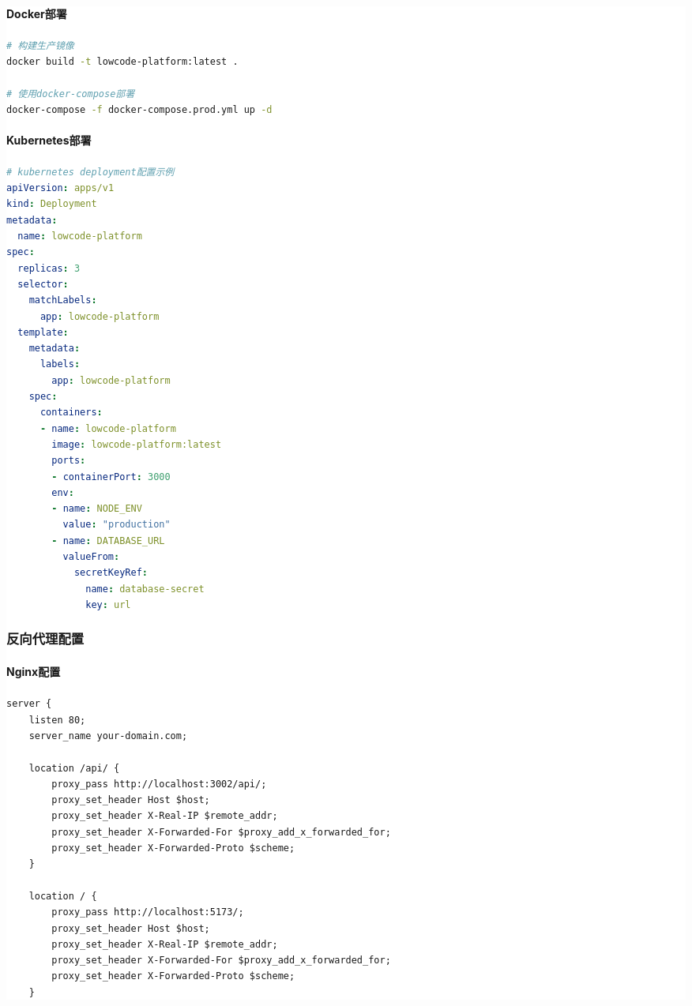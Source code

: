 #### Docker部署
```bash
# 构建生产镜像
docker build -t lowcode-platform:latest .

# 使用docker-compose部署
docker-compose -f docker-compose.prod.yml up -d
```

#### Kubernetes部署
```yaml
# kubernetes deployment配置示例
apiVersion: apps/v1
kind: Deployment
metadata:
  name: lowcode-platform
spec:
  replicas: 3
  selector:
    matchLabels:
      app: lowcode-platform
  template:
    metadata:
      labels:
        app: lowcode-platform
    spec:
      containers:
      - name: lowcode-platform
        image: lowcode-platform:latest
        ports:
        - containerPort: 3000
        env:
        - name: NODE_ENV
          value: "production"
        - name: DATABASE_URL
          valueFrom:
            secretKeyRef:
              name: database-secret
              key: url
```

### 反向代理配置

#### Nginx配置
```nginx
server {
    listen 80;
    server_name your-domain.com;

    location /api/ {
        proxy_pass http://localhost:3002/api/;
        proxy_set_header Host $host;
        proxy_set_header X-Real-IP $remote_addr;
        proxy_set_header X-Forwarded-For $proxy_add_x_forwarded_for;
        proxy_set_header X-Forwarded-Proto $scheme;
    }

    location / {
        proxy_pass http://localhost:5173/;
        proxy_set_header Host $host;
        proxy_set_header X-Real-IP $remote_addr;
        proxy_set_header X-Forwarded-For $proxy_add_x_forwarded_for;
        proxy_set_header X-Forwarded-Proto $scheme;
    }
```